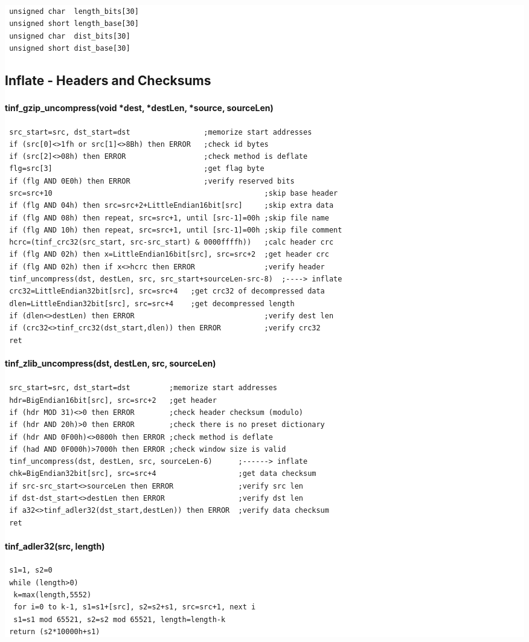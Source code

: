 ```
 unsigned char  length_bits[30]
 unsigned short length_base[30]
 unsigned char  dist_bits[30]
 unsigned short dist_base[30]
```



##   Inflate - Headers and Checksums
#### tinf\_gzip\_uncompress(void \*dest, \*destLen, \*source, sourceLen)
```
 src_start=src, dst_start=dst                 ;memorize start addresses
 if (src[0]<>1fh or src[1]<>8Bh) then ERROR   ;check id bytes
 if (src[2]<>08h) then ERROR                  ;check method is deflate
 flg=src[3]                                   ;get flag byte
 if (flg AND 0E0h) then ERROR                 ;verify reserved bits
 src=src+10                                                 ;skip base header
 if (flg AND 04h) then src=src+2+LittleEndian16bit[src]     ;skip extra data
 if (flg AND 08h) then repeat, src=src+1, until [src-1]=00h ;skip file name
 if (flg AND 10h) then repeat, src=src+1, until [src-1]=00h ;skip file comment
 hcrc=(tinf_crc32(src_start, src-src_start) & 0000ffffh))   ;calc header crc
 if (flg AND 02h) then x=LittleEndian16bit[src], src=src+2  ;get header crc
 if (flg AND 02h) then if x<>hcrc then ERROR                ;verify header
 tinf_uncompress(dst, destLen, src, src_start+sourceLen-src-8)  ;----> inflate
 crc32=LittleEndian32bit[src], src=src+4   ;get crc32 of decompressed data
 dlen=LittleEndian32bit[src], src=src+4    ;get decompressed length
 if (dlen<>destLen) then ERROR                              ;verify dest len
 if (crc32<>tinf_crc32(dst_start,dlen)) then ERROR          ;verify crc32
 ret
```

#### tinf\_zlib\_uncompress(dst, destLen, src, sourceLen)
```
 src_start=src, dst_start=dst         ;memorize start addresses
 hdr=BigEndian16bit[src], src=src+2   ;get header
 if (hdr MOD 31)<>0 then ERROR        ;check header checksum (modulo)
 if (hdr AND 20h)>0 then ERROR        ;check there is no preset dictionary
 if (hdr AND 0F00h)<>0800h then ERROR ;check method is deflate
 if (had AND 0F000h)>7000h then ERROR ;check window size is valid
 tinf_uncompress(dst, destLen, src, sourceLen-6)      ;------> inflate
 chk=BigEndian32bit[src], src=src+4                   ;get data checksum
 if src-src_start<>sourceLen then ERROR               ;verify src len
 if dst-dst_start<>destLen then ERROR                 ;verify dst len
 if a32<>tinf_adler32(dst_start,destLen)) then ERROR  ;verify data checksum
 ret
```

#### tinf\_adler32(src, length)
```
 s1=1, s2=0
 while (length>0)
  k=max(length,5552)
  for i=0 to k-1, s1=s1+[src], s2=s2+s1, src=src+1, next i
  s1=s1 mod 65521, s2=s2 mod 65521, length=length-k
 return (s2*10000h+s1)
```



